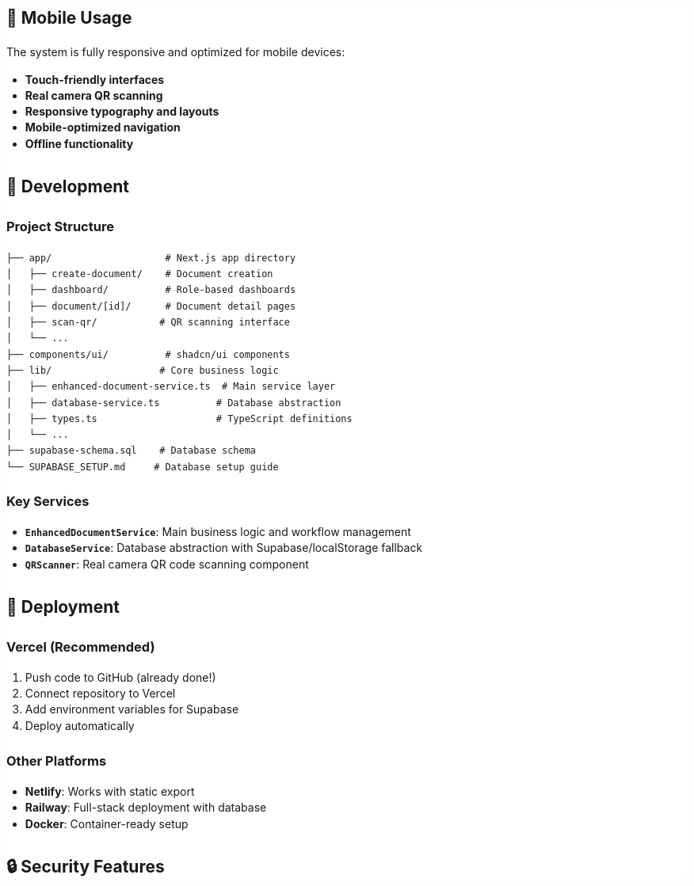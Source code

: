 ## 📱 Mobile Usage

The system is fully responsive and optimized for mobile devices:

- **Touch-friendly interfaces**
- **Real camera QR scanning**
- **Responsive typography and layouts**
- **Mobile-optimized navigation**
- **Offline functionality**

## 🔧 Development

### Project Structure
```
├── app/                    # Next.js app directory
│   ├── create-document/    # Document creation
│   ├── dashboard/          # Role-based dashboards
│   ├── document/[id]/      # Document detail pages
│   ├── scan-qr/           # QR scanning interface
│   └── ...
├── components/ui/          # shadcn/ui components
├── lib/                   # Core business logic
│   ├── enhanced-document-service.ts  # Main service layer
│   ├── database-service.ts          # Database abstraction
│   ├── types.ts                     # TypeScript definitions
│   └── ...
├── supabase-schema.sql    # Database schema
└── SUPABASE_SETUP.md     # Database setup guide
```

### Key Services

- **`EnhancedDocumentService`**: Main business logic and workflow management
- **`DatabaseService`**: Database abstraction with Supabase/localStorage fallback
- **`QRScanner`**: Real camera QR code scanning component

## 🚀 Deployment

### Vercel (Recommended)
1. Push code to GitHub (already done!)
2. Connect repository to Vercel
3. Add environment variables for Supabase
4. Deploy automatically

### Other Platforms
- **Netlify**: Works with static export
- **Railway**: Full-stack deployment with database
- **Docker**: Container-ready setup

## 🔒 Security Features
